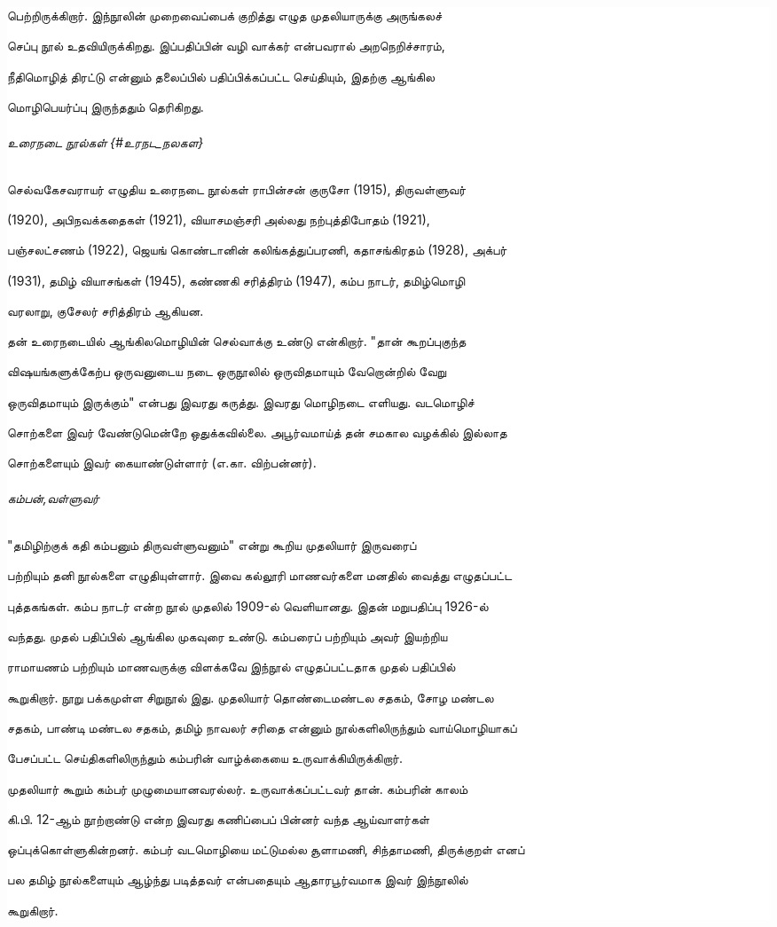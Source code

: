 பெற்றிருக்கிறார். இந்நூலின் முறைவைப்பைக் குறித்து எழுத முதலியாருக்கு அருங்கலச்

செப்பு நூல் உதவியிருக்கிறது. இப்பதிப்பின் வழி வாக்கர் என்பவரால் அறநெறிச்சாரம்,

நீதிமொழித் திரட்டு என்னும் தலைப்பில் பதிப்பிக்கப்பட்ட செய்தியும், இதற்கு ஆங்கில

மொழிபெயர்ப்பு இருந்ததும் தெரிகிறது.



###### உரைநடை நூல்கள் {#உரநட_நலகள}



செல்வகேசவராயர் எழுதிய உரைநடை நூல்கள் ராபின்சன் குருசோ (1915), திருவள்ளுவர்

(1920), அபிநவக்கதைகள் (1921), வியாசமஞ்சரி அல்லது நற்புத்திபோதம் (1921),

பஞ்சலட்சணம் (1922), ஜெயங் கொண்டானின் கலிங்கத்துப்பரணி, கதாசங்கிரதம் (1928), அக்பர்

(1931), தமிழ் வியாசங்கள் (1945), கண்ணகி சரித்திரம் (1947), கம்ப நாடர், தமிழ்மொழி

வரலாறு, குசேலர் சரித்திரம் ஆகியன.



தன் உரைநடையில் ஆங்கிலமொழியின் செல்வாக்கு உண்டு என்கிறார். \"தான் கூறப்புகுந்த

விஷயங்களுக்கேற்ப ஒருவனுடைய நடை ஒருநூலில் ஒருவிதமாயும் வேறொன்றில் வேறு

ஒருவிதமாயும் இருக்கும்\" என்பது இவரது கருத்து. இவரது மொழிநடை எளியது. வடமொழிச்

சொற்களை இவர் வேண்டுமென்றே ஒதுக்கவில்லை. அபூர்வமாய்த் தன் சமகால வழக்கில் இல்லாத

சொற்களையும் இவர் கையாண்டுள்ளார் (எ.கா. விற்பன்னர்).



###### கம்பன்,வள்ளுவர்



\"தமிழிற்குக் கதி கம்பனும் திருவள்ளுவனும்\" என்று கூறிய முதலியார் இருவரைப்

பற்றியும் தனி நூல்களை எழுதியுள்ளார். இவை கல்லூரி மாணவர்களை மனதில் வைத்து எழுதப்பட்ட

புத்தகங்கள். கம்ப நாடர் என்ற நூல் முதலில் 1909-ல் வெளியானது. இதன் மறுபதிப்பு 1926-ல்

வந்தது. முதல் பதிப்பில் ஆங்கில முகவுரை உண்டு. கம்பரைப் பற்றியும் அவர் இயற்றிய

ராமாயணம் பற்றியும் மாணவருக்கு விளக்கவே இந்நூல் எழுதப்பட்டதாக முதல் பதிப்பில்

கூறுகிறார். நூறு பக்கமுள்ள சிறுநூல் இது. முதலியார் தொண்டைமண்டல சதகம், சோழ மண்டல

சதகம், பாண்டி மண்டல சதகம், தமிழ் நாவலர் சரிதை என்னும் நூல்களிலிருந்தும் வாய்மொழியாகப்

பேசப்பட்ட செய்திகளிலிருந்தும் கம்பரின் வாழ்க்கையை உருவாக்கியிருக்கிறார்.



முதலியார் கூறும் கம்பர் முழுமையானவரல்லர். உருவாக்கப்பட்டவர் தான். கம்பரின் காலம்

கி.பி. 12-ஆம் நூற்றாண்டு என்ற இவரது கணிப்பைப் பின்னர் வந்த ஆய்வாளர்கள்

ஒப்புக்கொள்ளுகின்றனர். கம்பர் வடமொழியை மட்டுமல்ல சூளாமணி, சிந்தாமணி, திருக்குறள் எனப்

பல தமிழ் நூல்களையும் ஆழ்ந்து படித்தவர் என்பதையும் ஆதாரபூர்வமாக இவர் இந்நூலில்

கூறுகிறார்.

